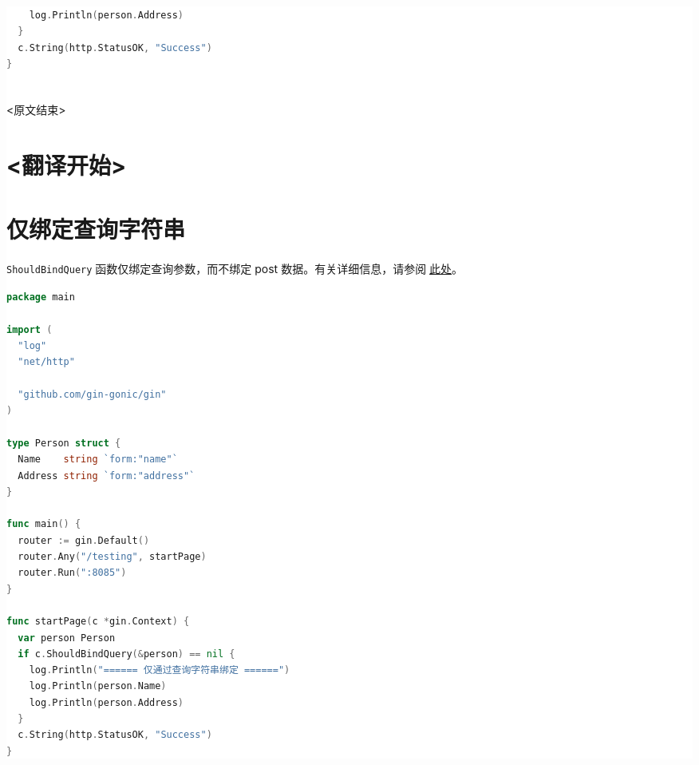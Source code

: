 ```go
    log.Println(person.Address)
  }
  c.String(http.StatusOK, "Success")
}

```

#
<原文结束>

# <翻译开始>
# 仅绑定查询字符串

`ShouldBindQuery` 函数仅绑定查询参数，而不绑定 post 数据。有关详细信息，请参阅 [此处](https://github.com/gin-gonic/gin/issues/742#issuecomment-315953017)。

```go
package main

import (
  "log"
  "net/http"

  "github.com/gin-gonic/gin"
)

type Person struct {
  Name    string `form:"name"`
  Address string `form:"address"`
}

func main() {
  router := gin.Default()
  router.Any("/testing", startPage)
  router.Run(":8085")
}

func startPage(c *gin.Context) {
  var person Person
  if c.ShouldBindQuery(&person) == nil {
    log.Println("====== 仅通过查询字符串绑定 ======")
    log.Println(person.Name)
    log.Println(person.Address)
  }
  c.String(http.StatusOK, "Success")
}
```

#
